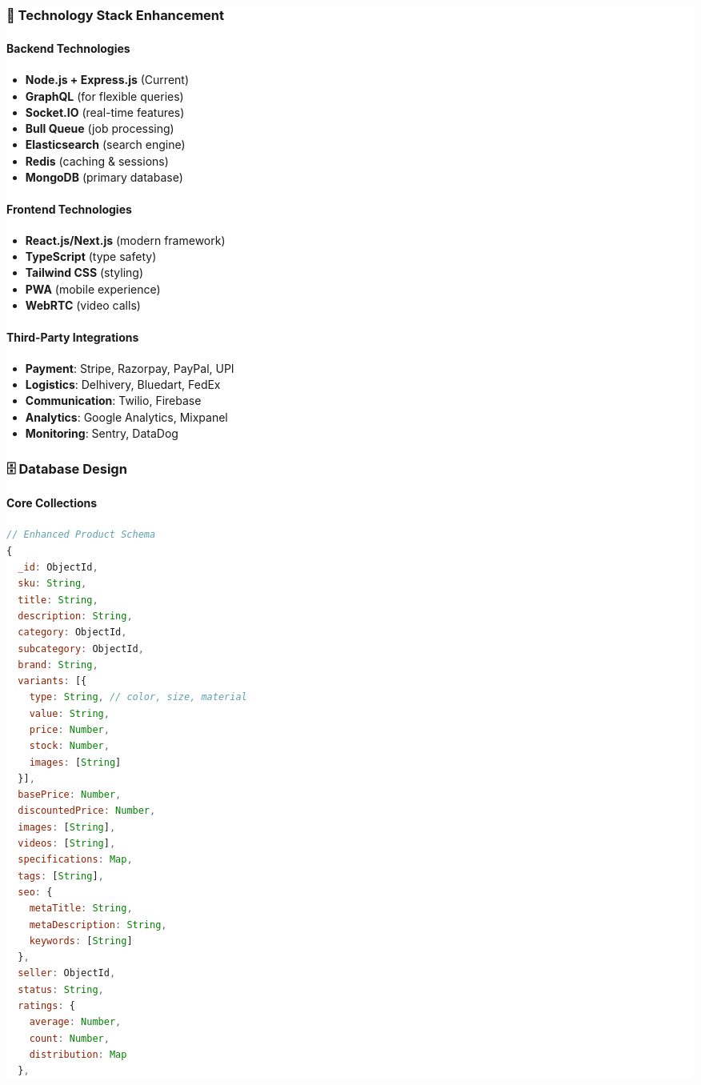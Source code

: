 ### 🔧 Technology Stack Enhancement

#### Backend Technologies
- **Node.js + Express.js** (Current)
- **GraphQL** (for flexible queries)
- **Socket.IO** (real-time features)
- **Bull Queue** (job processing)
- **Elasticsearch** (search engine)
- **Redis** (caching & sessions)
- **MongoDB** (primary database)

#### Frontend Technologies
- **React.js/Next.js** (modern framework)
- **TypeScript** (type safety)
- **Tailwind CSS** (styling)
- **PWA** (mobile experience)
- **WebRTC** (video calls)

#### Third-Party Integrations
- **Payment**: Stripe, Razorpay, PayPal, UPI
- **Logistics**: Delhivery, Bluedart, FedEx
- **Communication**: Twilio, Firebase
- **Analytics**: Google Analytics, Mixpanel
- **Monitoring**: Sentry, DataDog

### 🗄️ Database Design

#### Core Collections
```javascript
// Enhanced Product Schema
{
  _id: ObjectId,
  sku: String,
  title: String,
  description: String,
  category: ObjectId,
  subcategory: ObjectId,
  brand: String,
  variants: [{
    type: String, // color, size, material
    value: String,
    price: Number,
    stock: Number,
    images: [String]
  }],
  basePrice: Number,
  discountedPrice: Number,
  images: [String],
  videos: [String],
  specifications: Map,
  tags: [String],
  seo: {
    metaTitle: String,
    metaDescription: String,
    keywords: [String]
  },
  seller: ObjectId,
  status: String,
  ratings: {
    average: Number,
    count: Number,
    distribution: Map
  },
```